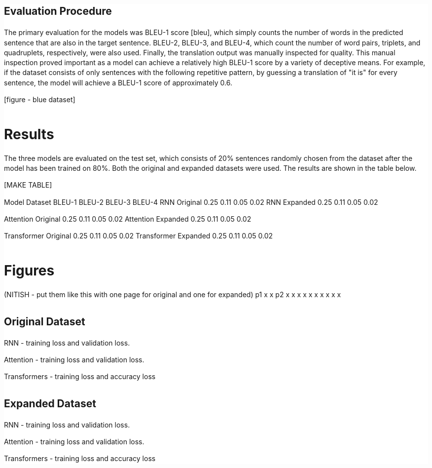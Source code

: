 
## Evaluation Procedure

The primary evaluation for the models was BLEU-1 score [bleu], which simply counts the number of words in the predicted sentence that are also in the target sentence. BLEU-2, BLEU-3, and BLEU-4, which count the number of word pairs, triplets, and quadruplets, respectively, were also used. Finally, the translation output was manually inspected for quality. This manual inspection proved important as a model can achieve a relatively high BLEU-1 score by a variety of deceptive means. For example, if the dataset consists of only sentences with the following repetitive pattern, by guessing a translation of "it is" for every sentence, the model will achieve a BLEU-1 score of approximately 0.6.

[figure - blue dataset] 


# Results

The three models are evaluated on the test set, which consists of 20% sentences randomly chosen from the dataset after the model has been trained on 80%. Both the original and expanded datasets were used. The results are shown in the table below.

[MAKE TABLE]

Model   Dataset   BLEU-1   BLEU-2   BLEU-3   BLEU-4
RNN     Original  0.25     0.11     0.05     0.02
RNN     Expanded  0.25     0.11     0.05     0.02

Attention Original  0.25     0.11     0.05     0.02
Attention Expanded  0.25     0.11     0.05     0.02

Transformer Original  0.25     0.11     0.05     0.02
Transformer Expanded  0.25     0.11     0.05     0.02

# Figures
(NITISH - put them like this with one page for original and one for expanded) 
p1  x x   p2 x x
    x x      x x
    x x      x x
## Original Dataset

RNN - training loss and validation loss.

Attention - training loss and validation loss.

Transformers - training loss and accuracy loss

## Expanded Dataset

RNN -  training loss and validation loss.

Attention - training loss and validation loss.

Transformers - training loss and accuracy loss
